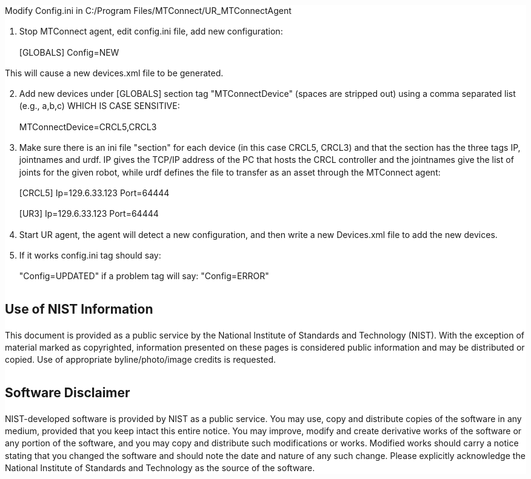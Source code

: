 

</div>


Modify Config.ini in C:/Program Files/MTConnect/UR_MTConnectAgent

 1. Stop MTConnect agent, edit config.ini file, add new configuration:

	[GLOBALS]
	Config=NEW

This will cause a new devices.xml file to be generated.



 2. Add new devices under [GLOBALS] section tag "MTConnectDevice" (spaces are stripped out) using a comma separated list (e.g., a,b,c) WHICH IS CASE SENSITIVE:

 

	MTConnectDevice=CRCL5,CRCL3



 3. Make sure there is an ini file "section" for each device (in this case CRCL5, CRCL3) and that the section has the three tags IP, jointnames and urdf. IP gives the TCP/IP address of the PC that hosts the CRCL controller and the jointnames give the list of joints for the given robot, while urdf defines the file to transfer as an asset through the MTConnect agent:

	
	[CRCL5]
	Ip=129.6.33.123
	Port=64444
	
	
	[UR3]
	Ip=129.6.33.123
	Port=64444
	

 4. Start UR agent, the agent will detect a new configuration, and then write a new Devices.xml file to add the new devices.

 5. If it works config.ini tag should say:

	"Config=UPDATED" if a problem tag will say: "Config=ERROR"





## <a name="Use of NIST Information"></a>Use of NIST Information

This document is provided as a public service by the National Institute of Standards and Technology (NIST). With the exception of material marked as copyrighted, information presented on these pages is considered public information and may be distributed or copied. Use of appropriate byline/photo/image credits is requested.

## <a name="Software Disclaimer"></a>Software Disclaimer

NIST-developed software is provided by NIST as a public service. You may use, copy and distribute copies of the software in any medium, provided that you keep intact this entire notice. You may improve, modify and create derivative works of the software or any portion of the software, and you may copy and distribute such modifications or works. Modified works should carry a notice stating that you changed the software and should note the date and nature of any such change. Please explicitly acknowledge the National Institute of Standards and Technology as the source of the software.
